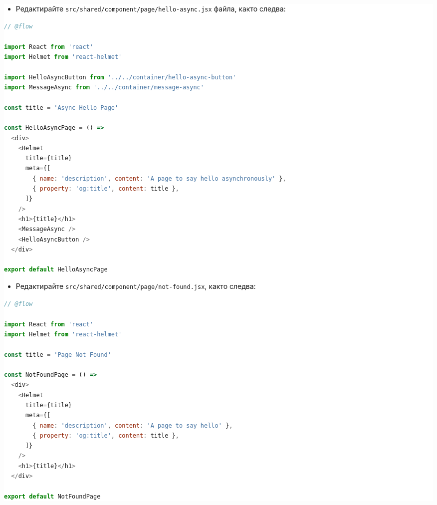 - Редактирайте `src/shared/component/page/hello-async.jsx` файла, както следва:

```js
// @flow

import React from 'react'
import Helmet from 'react-helmet'

import HelloAsyncButton from '../../container/hello-async-button'
import MessageAsync from '../../container/message-async'

const title = 'Async Hello Page'

const HelloAsyncPage = () =>
  <div>
    <Helmet
      title={title}
      meta={[
        { name: 'description', content: 'A page to say hello asynchronously' },
        { property: 'og:title', content: title },
      ]}
    />
    <h1>{title}</h1>
    <MessageAsync />
    <HelloAsyncButton />
  </div>

export default HelloAsyncPage

```

- Редактирайте `src/shared/component/page/not-found.jsx`, както следва:

```js
// @flow

import React from 'react'
import Helmet from 'react-helmet'

const title = 'Page Not Found'

const NotFoundPage = () =>
  <div>
    <Helmet
      title={title}
      meta={[
        { name: 'description', content: 'A page to say hello' },
        { property: 'og:title', content: title },
      ]}
    />
    <h1>{title}</h1>
  </div>

export default NotFoundPage
```
